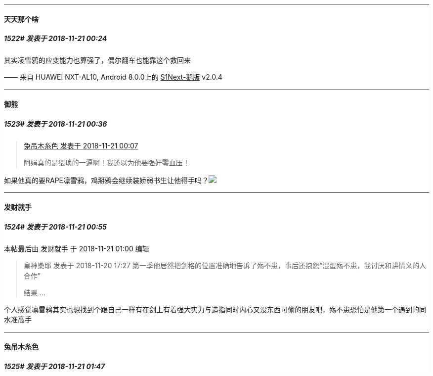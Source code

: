 





*****

####  天天那个啥  
##### 1522#       发表于 2018-11-21 00:24




其实凌雪鸦的应变能力也算强了，偶尔翻车也能靠这个救回来

—— 来自 HUAWEI NXT-AL10, Android 8.0.0上的 [S1Next-鹅版](https://github.com/ykrank/S1-Next/releases) v2.0.4







*****

####  御熊  
##### 1523#       发表于 2018-11-21 00:36



<blockquote><a href="httphttps://bbs.saraba1st.com/2b/forum.php?mod=redirect&amp;goto=findpost&amp;pid=41665772&amp;ptid=1770999" target="_blank">兔吊木糸色 发表于 2018-11-21 00:07</a>

阿娟真的是猥琐的一逼啊！我还以为他要强奸零血压！</blockquote>
如果他真的要RAPE凛雪鸦，鸡掰鸦会继续装娇弱书生让他得手吗？<img src="https://static.saraba1st.com/image/smiley/face2017/067.png" referrerpolicy="no-referrer">







*****

####  发财就手  
##### 1524#       发表于 2018-11-21 00:55



 本帖最后由 发财就手 于 2018-11-21 01:00 编辑 
<blockquote>皇神樂耶 发表于 2018-11-20 17:27
第一季他居然把剑格的位置准确地告诉了殇不患，事后还抱怨“混蛋殇不患，我讨厌和讲情义的人合作”

结果 ...</blockquote>
个人感觉凛雪鸦其实也想找到个跟自己一样有在剑上有着强大实力与造指同时内心又没东西可偷的朋友吧，殇不患恐怕是他第一个遇到的同水准高手







*****

####  兔吊木糸色  
##### 1525#       发表于 2018-11-21 01:47
